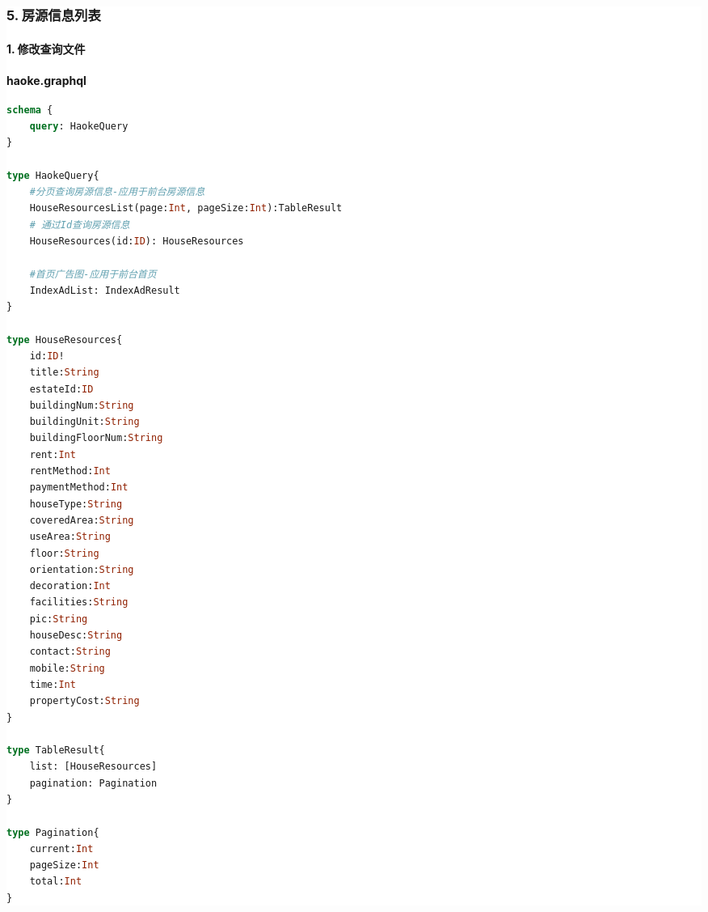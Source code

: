 ### 5. 房源信息列表

#### 1. 修改查询文件

**haoke.graphql**

```graphql
schema {
    query: HaokeQuery
}

type HaokeQuery{
    #分页查询房源信息-应用于前台房源信息
    HouseResourcesList(page:Int, pageSize:Int):TableResult
    # 通过Id查询房源信息
    HouseResources(id:ID): HouseResources

    #首页广告图-应用于前台首页
    IndexAdList: IndexAdResult
}

type HouseResources{
    id:ID!
    title:String
    estateId:ID
    buildingNum:String
    buildingUnit:String
    buildingFloorNum:String
    rent:Int
    rentMethod:Int
    paymentMethod:Int
    houseType:String
    coveredArea:String
    useArea:String
    floor:String
    orientation:String
    decoration:Int
    facilities:String
    pic:String
    houseDesc:String
    contact:String
    mobile:String
    time:Int
    propertyCost:String
}

type TableResult{
    list: [HouseResources]
    pagination: Pagination
}

type Pagination{
    current:Int
    pageSize:Int
    total:Int
}
```
